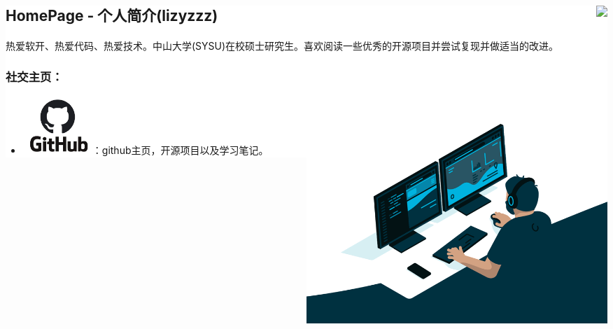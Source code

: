 <img align="right" src="https://count.getloli.com/get/@:Minori-ty?theme=rule34">

## HomePage - 个人简介(lizyzzz)

热爱软开、热爱代码、热爱技术。中山大学(SYSU)在校硕士研究生。喜欢阅读一些优秀的开源项目并尝试复现并做适当的改进。

### **社交主页：**

 <img align="right" alt="GIF" src="./images/code.gif" width="430" height="100%" />


-   <a href="https://github.com/lizyzzz"><code><img height="80" width="100" src="./images/github.png"></code></a>：github主页，开源项目以及学习笔记。
